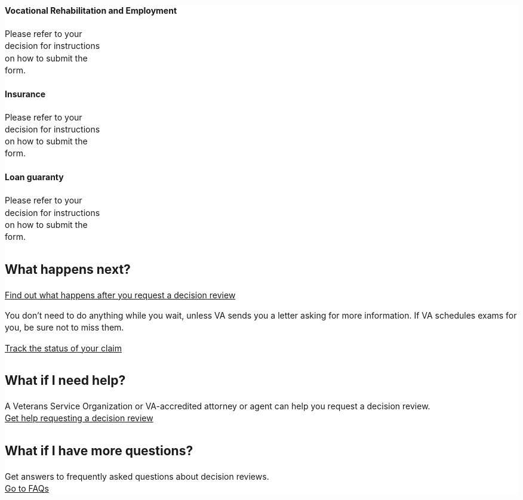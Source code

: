   <div class="vads-l-col--12 medium-screen:vads-l-col--6 medium-screen:vads-u-padding-x--2">
    <h4>Vocational Rehabilitation and Employment</h4>
      <p class="va-address-block">
Please refer to your<br>
decision for instructions<br>
on how to submit the<br>
form.<br>
      </p>
  </div>


  <div class="vads-l-col--12 medium-screen:vads-l-col--6 medium-screen:vads-u-padding-x--2">
    <h4>Insurance</h4>
      <p class="va-address-block">
Please refer to your<br>
decision for instructions<br>
on how to submit the<br>
form.<br>
      </p>
  </div>

  <div class="vads-l-col--12 medium-screen:vads-l-col--6 medium-screen:vads-u-padding-x--2">
    <h4>Loan guaranty</h4>
      <p class="va-address-block">
Please refer to your<br>
decision for instructions<br>
on how to submit the<br>
form.<br>
      </p>
  </div>

</div>
    </div>
    </li>
</ul>

## What happens next?
[Find out what happens after you request a decision review](/decision-reviews/after-you-request-review/) <br>

You don’t need to do anything while you wait, unless VA sends you a letter asking for more information. If VA schedules exams for you, be sure not to miss them.

<a href="/claim-or-appeal-status/" class="usa-button-primary">Track the status of your claim </a>

## What if I need help?
A Veterans Service Organization or VA-accredited attorney or agent can help you request a decision review. <br>
[Get help requesting a decision review](/decision-reviews/get-help-with-review-request/)

## What if I have more questions?
Get answers to frequently asked questions about decision reviews. <br>
[Go to FAQs](/decision-reviews/faq/)
